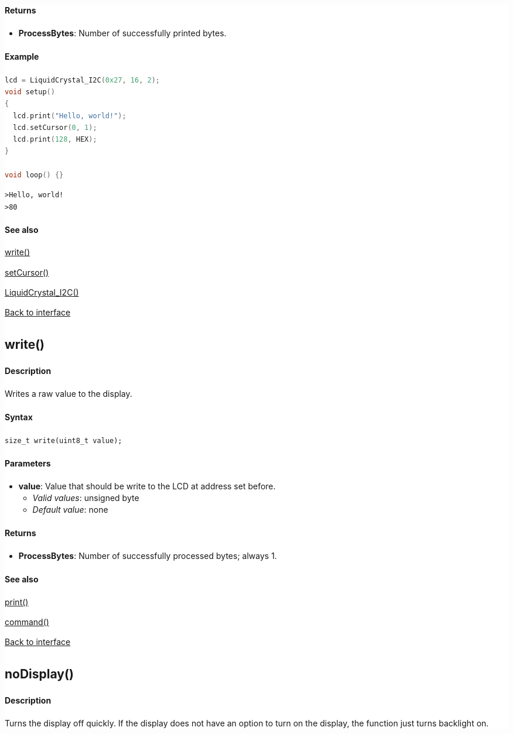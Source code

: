 #### Returns
- **ProcessBytes**: Number of successfully printed bytes.

#### Example

``` cpp
lcd = LiquidCrystal_I2C(0x27, 16, 2);
void setup()
{
  lcd.print("Hello, world!");
  lcd.setCursor(0, 1);
  lcd.print(128, HEX);
}

void loop() {}
```
	>Hello, world!
	>80


#### See also
[write()](#write)

[setCursor()](#setCursor)

[LiquidCrystal_I2C()](#LiquidCrystal_I2C)

[Back to interface](#interface)


<a id="write"></a>
## write()
#### Description
Writes a raw value to the display.

#### Syntax
	size_t write(uint8_t value);

#### Parameters
- **value**: Value that should be write to the LCD at address set before.
	- *Valid values*: unsigned byte
	- *Default value*: none

#### Returns
- **ProcessBytes**: Number of successfully processed bytes; always 1.

#### See also
[print()](#print)

[command()](#command)

[Back to interface](#interface)


<a id="noDisplay"></a>
## noDisplay()
#### Description
Turns the display off quickly. If the display does not have an option to turn on the display, the function just turns backlight on.
